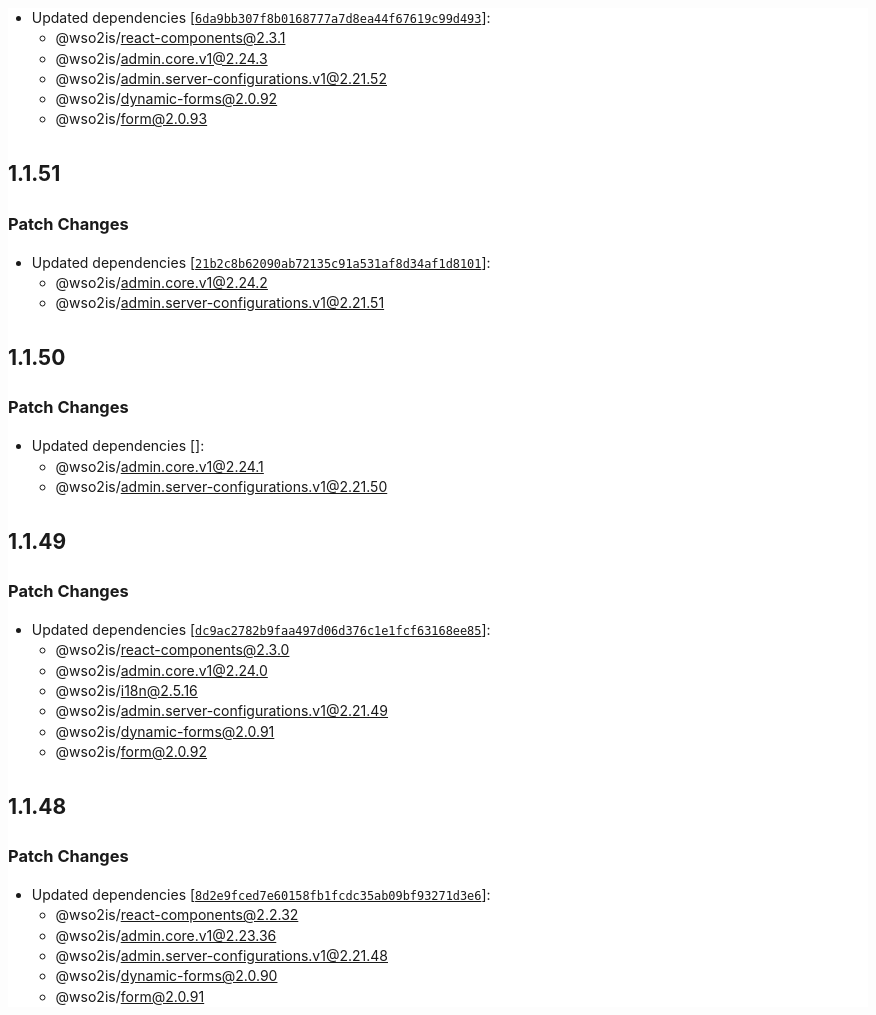- Updated dependencies [[`6da9bb307f8b0168777a7d8ea44f67619c99d493`](https://github.com/wso2/identity-apps/commit/6da9bb307f8b0168777a7d8ea44f67619c99d493)]:
  - @wso2is/react-components@2.3.1
  - @wso2is/admin.core.v1@2.24.3
  - @wso2is/admin.server-configurations.v1@2.21.52
  - @wso2is/dynamic-forms@2.0.92
  - @wso2is/form@2.0.93

## 1.1.51

### Patch Changes

- Updated dependencies [[`21b2c8b62090ab72135c91a531af8d34af1d8101`](https://github.com/wso2/identity-apps/commit/21b2c8b62090ab72135c91a531af8d34af1d8101)]:
  - @wso2is/admin.core.v1@2.24.2
  - @wso2is/admin.server-configurations.v1@2.21.51

## 1.1.50

### Patch Changes

- Updated dependencies []:
  - @wso2is/admin.core.v1@2.24.1
  - @wso2is/admin.server-configurations.v1@2.21.50

## 1.1.49

### Patch Changes

- Updated dependencies [[`dc9ac2782b9faa497d06d376c1e1fcf63168ee85`](https://github.com/wso2/identity-apps/commit/dc9ac2782b9faa497d06d376c1e1fcf63168ee85)]:
  - @wso2is/react-components@2.3.0
  - @wso2is/admin.core.v1@2.24.0
  - @wso2is/i18n@2.5.16
  - @wso2is/admin.server-configurations.v1@2.21.49
  - @wso2is/dynamic-forms@2.0.91
  - @wso2is/form@2.0.92

## 1.1.48

### Patch Changes

- Updated dependencies [[`8d2e9fced7e60158fb1fcdc35ab09bf93271d3e6`](https://github.com/wso2/identity-apps/commit/8d2e9fced7e60158fb1fcdc35ab09bf93271d3e6)]:
  - @wso2is/react-components@2.2.32
  - @wso2is/admin.core.v1@2.23.36
  - @wso2is/admin.server-configurations.v1@2.21.48
  - @wso2is/dynamic-forms@2.0.90
  - @wso2is/form@2.0.91
